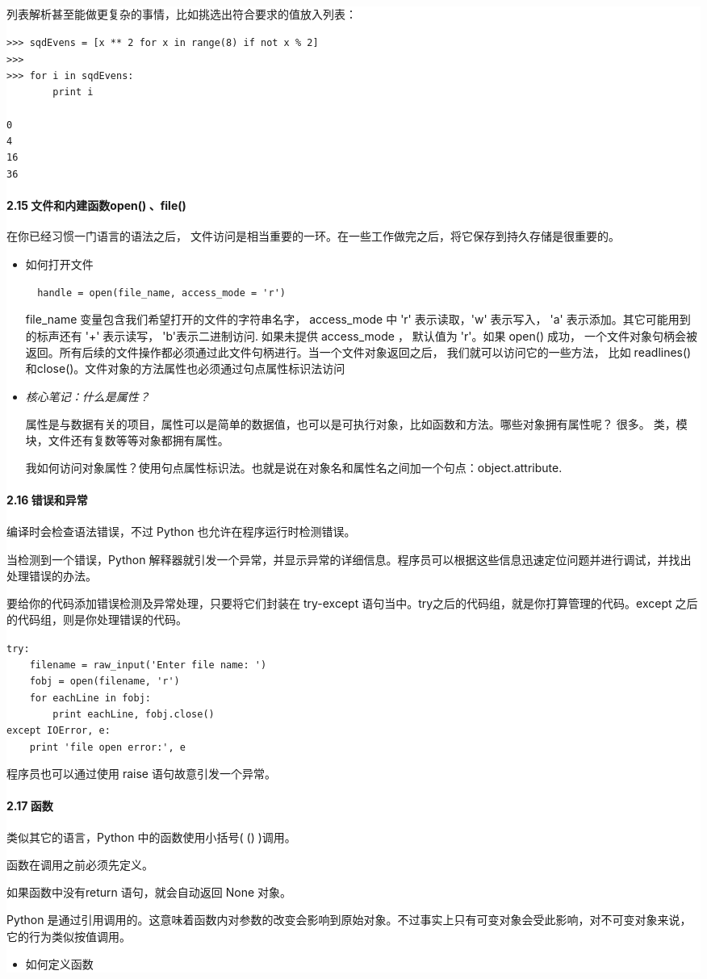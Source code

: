 列表解析甚至能做更复杂的事情，比如挑选出符合要求的值放入列表：

    >>> sqdEvens = [x ** 2 for x in range(8) if not x % 2]
    >>>
    >>> for i in sqdEvens:
            print i

    0
    4
    16
    36

#### 2.15 文件和内建函数open() 、file()

在你已经习惯一门语言的语法之后， 文件访问是相当重要的一环。在一些工作做完之后，将它保存到持久存储是很重要的。

* 如何打开文件

        handle = open(file_name, access_mode = 'r')

    file_name 变量包含我们希望打开的文件的字符串名字， access_mode 中 'r' 表示读取，'w' 表示写入， 'a' 表示添加。其它可能用到的标声还有 '+' 表示读写， 'b'表示二进制访问. 如果未提供 access_mode ， 默认值为 'r'。如果 open() 成功， 一个文件对象句柄会被返回。所有后续的文件操作都必须通过此文件句柄进行。当一个文件对象返回之后， 我们就可以访问它的一些方法， 比如 readlines() 和close()。文件对象的方法属性也必须通过句点属性标识法访问

* *核心笔记：什么是属性？*

    属性是与数据有关的项目，属性可以是简单的数据值，也可以是可执行对象，比如函数和方法。哪些对象拥有属性呢？ 很多。 类，模块，文件还有复数等等对象都拥有属性。

    我如何访问对象属性？使用句点属性标识法。也就是说在对象名和属性名之间加一个句点：object.attribute.

#### 2.16 错误和异常

编译时会检查语法错误，不过 Python 也允许在程序运行时检测错误。

当检测到一个错误，Python 解释器就引发一个异常，并显示异常的详细信息。程序员可以根据这些信息迅速定位问题并进行调试，并找出处理错误的办法。

要给你的代码添加错误检测及异常处理，只要将它们封装在 try-except 语句当中。try之后的代码组，就是你打算管理的代码。except 之后的代码组，则是你处理错误的代码。

    try:
        filename = raw_input('Enter file name: ')
        fobj = open(filename, 'r')
        for eachLine in fobj:
            print eachLine, fobj.close()
    except IOError, e:
        print 'file open error:', e

程序员也可以通过使用 raise 语句故意引发一个异常。

#### 2.17 函数

类似其它的语言，Python 中的函数使用小括号( () )调用。

函数在调用之前必须先定义。

如果函数中没有return 语句，就会自动返回 None 对象。

Python 是通过引用调用的。这意味着函数内对参数的改变会影响到原始对象。不过事实上只有可变对象会受此影响，对不可变对象来说，它的行为类似按值调用。

* 如何定义函数
